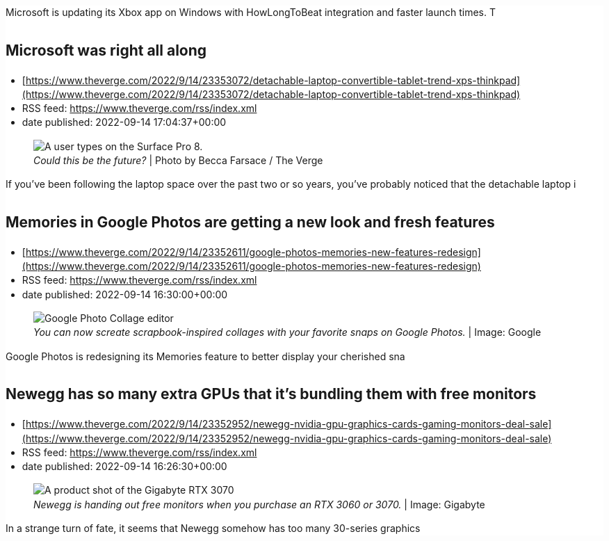   <p id="0IWYpd">Microsoft is updating its Xbox app on Windows with HowLongToBeat integration and faster launch times. T

## Microsoft was right all along
 - [https://www.theverge.com/2022/9/14/23353072/detachable-laptop-convertible-tablet-trend-xps-thinkpad](https://www.theverge.com/2022/9/14/23353072/detachable-laptop-convertible-tablet-trend-xps-thinkpad)
 - RSS feed: https://www.theverge.com/rss/index.xml
 - date published: 2022-09-14 17:04:37+00:00

<figure>
      <img alt="A user types on the Surface Pro 8." src="https://cdn.vox-cdn.com/thumbor/01qEQbsPeT1AkJdUJuC0fE5P6zQ=/0x0:2040x1360/1310x873/cdn.vox-cdn.com/uploads/chorus_image/image/71367365/bfarsace_211004_4777_0064.0.jpg" />
        <figcaption><em>Could this be the future?</em> | Photo by Becca Farsace / The Verge</figcaption>
    </figure>

  <p id="IeswFP">If you’ve been following the laptop space over the past two or so years, you’ve probably noticed that the detachable laptop i

## Memories in Google Photos are getting a new look and fresh features
 - [https://www.theverge.com/2022/9/14/23352611/google-photos-memories-new-features-redesign](https://www.theverge.com/2022/9/14/23352611/google-photos-memories-new-features-redesign)
 - RSS feed: https://www.theverge.com/rss/index.xml
 - date published: 2022-09-14 16:30:00+00:00

<figure>
      <img alt="Google Photo Collage editor" src="https://cdn.vox-cdn.com/thumbor/vuTJdlXTQwLxP2G712udSbz-oTE=/323x0:3869x2364/1310x873/cdn.vox-cdn.com/uploads/chorus_image/image/71367137/Collage_Hero_Static_Image.0.png" />
        <figcaption><em>You can now screate scrapbook-inspired collages with your favorite snaps on Google Photos.</em> | Image: Google</figcaption>
    </figure>

  <p id="Rfqn9M">Google Photos is redesigning its Memories feature to better display your cherished sna

## Newegg has so many extra GPUs that it’s bundling them with free monitors
 - [https://www.theverge.com/2022/9/14/23352952/newegg-nvidia-gpu-graphics-cards-gaming-monitors-deal-sale](https://www.theverge.com/2022/9/14/23352952/newegg-nvidia-gpu-graphics-cards-gaming-monitors-deal-sale)
 - RSS feed: https://www.theverge.com/rss/index.xml
 - date published: 2022-09-14 16:26:30+00:00

<figure>
      <img alt="A product shot of the Gigabyte RTX 3070" src="https://cdn.vox-cdn.com/thumbor/oDTPj9gyyh3I5h-gLMsM4tylFvo=/0x0:2560x1707/1310x873/cdn.vox-cdn.com/uploads/chorus_image/image/71367120/gigabyte_3070_gpu_lifestyle.0.jpeg" />
        <figcaption><em>Newegg is handing out free monitors when you purchase an RTX 3060 or 3070.</em> | Image: Gigabyte</figcaption>
    </figure>

  <p id="aT4mXV">In a strange turn of fate, it seems that Newegg somehow has too many 30-series graphics
